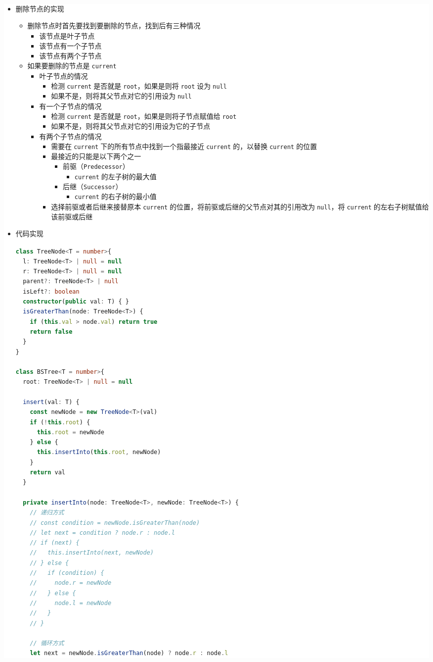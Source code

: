 - 删除节点的实现
  - 删除节点时首先要找到要删除的节点，找到后有三种情况
    - 该节点是叶子节点
    - 该节点有一个子节点
    - 该节点有两个子节点
  - 如果要删除的节点是 `current`
    - 叶子节点的情况
      - 检测 `current` 是否就是 `root`，如果是则将 `root` 设为 `null`
      - 如果不是，则将其父节点对它的引用设为 `null`
    - 有一个子节点的情况
      - 检测 `current` 是否就是 `root`，如果是则将子节点赋值给 `root`
      - 如果不是，则将其父节点对它的引用设为它的子节点
    - 有两个子节点的情况
      - 需要在 `current` 下的所有节点中找到一个指最接近 `current` 的，以替换 `current` 的位置
      - 最接近的只能是以下两个之一
        - 前驱（`Predecessor`）
          - `current` 的左子树的最大值
        - 后继（`Successor`）
          - `current` 的右子树的最小值
      - 选择前驱或者后继来接替原本 `current` 的位置，将前驱或后继的父节点对其的引用改为 `null`，将 `current` 的左右子树赋值给该前驱或后继
  
- 代码实现

  ~~~typescript
  class TreeNode<T = number>{
    l: TreeNode<T> | null = null
    r: TreeNode<T> | null = null
    parent?: TreeNode<T> | null
    isLeft?: boolean
    constructor(public val: T) { }
    isGreaterThan(node: TreeNode<T>) {
      if (this.val > node.val) return true
      return false
    }
  }
  
  class BSTree<T = number>{
    root: TreeNode<T> | null = null
  
    insert(val: T) {
      const newNode = new TreeNode<T>(val)
      if (!this.root) {
        this.root = newNode
      } else {
        this.insertInto(this.root, newNode)
      }
      return val
    }
  
    private insertInto(node: TreeNode<T>, newNode: TreeNode<T>) {
      // 递归方式
      // const condition = newNode.isGreaterThan(node)
      // let next = condition ? node.r : node.l
      // if (next) {
      //   this.insertInto(next, newNode)
      // } else {
      //   if (condition) {
      //     node.r = newNode
      //   } else {
      //     node.l = newNode
      //   }
      // }
  
      // 循环方式
      let next = newNode.isGreaterThan(node) ? node.r : node.l
  ~~~
